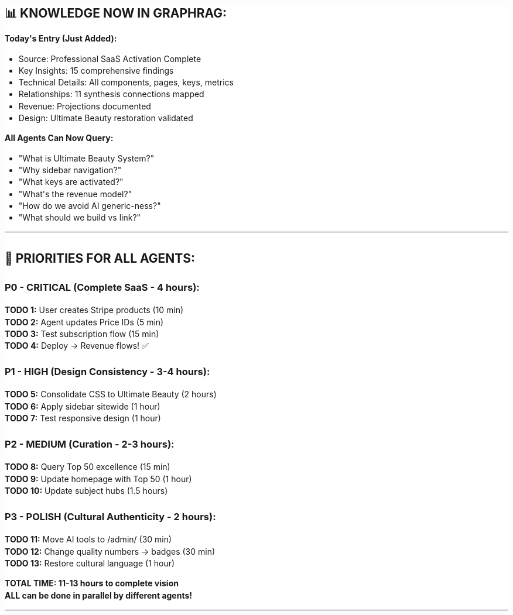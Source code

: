 ## 📊 **KNOWLEDGE NOW IN GRAPHRAG:**

**Today's Entry (Just Added):**
- Source: Professional SaaS Activation Complete
- Key Insights: 15 comprehensive findings
- Technical Details: All components, pages, keys, metrics
- Relationships: 11 synthesis connections mapped
- Revenue: Projections documented
- Design: Ultimate Beauty restoration validated

**All Agents Can Now Query:**
- "What is Ultimate Beauty System?"
- "Why sidebar navigation?"
- "What keys are activated?"
- "What's the revenue model?"
- "How do we avoid AI generic-ness?"
- "What should we build vs link?"

---

## 🎯 **PRIORITIES FOR ALL AGENTS:**

### **P0 - CRITICAL (Complete SaaS - 4 hours):**

**TODO 1:** User creates Stripe products (10 min)  
**TODO 2:** Agent updates Price IDs (5 min)  
**TODO 3:** Test subscription flow (15 min)  
**TODO 4:** Deploy → Revenue flows! ✅

### **P1 - HIGH (Design Consistency - 3-4 hours):**

**TODO 5:** Consolidate CSS to Ultimate Beauty (2 hours)  
**TODO 6:** Apply sidebar sitewide (1 hour)  
**TODO 7:** Test responsive design (1 hour)

### **P2 - MEDIUM (Curation - 2-3 hours):**

**TODO 8:** Query Top 50 excellence (15 min)  
**TODO 9:** Update homepage with Top 50 (1 hour)  
**TODO 10:** Update subject hubs (1.5 hours)

### **P3 - POLISH (Cultural Authenticity - 2 hours):**

**TODO 11:** Move AI tools to /admin/ (30 min)  
**TODO 12:** Change quality numbers → badges (30 min)  
**TODO 13:** Restore cultural language (1 hour)

**TOTAL TIME: 11-13 hours to complete vision**  
**ALL can be done in parallel by different agents!**

---
